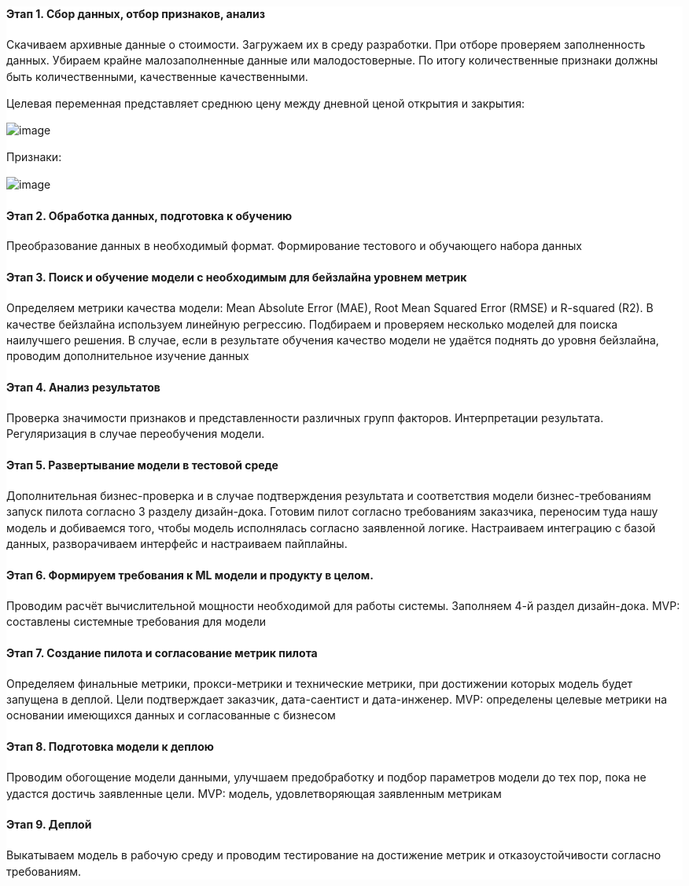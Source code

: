#### Этап 1. Сбор данных, отбор признаков, анализ  
Скачиваем архивные данные о стоимости. Загружаем их в среду разработки. При отборе проверяем заполненность данных. Убираем крайне малозаполненные данные или малодостоверные. По итогу количественные признаки должны быть количественными, качественные качественными. 

Целевая переменная представляет среднюю цену между дневной ценой открытия и закрытия:

![image](https://github.com/Alesandrio/ML-SD2023/assets/147096165/48d290a1-cfd3-4b66-9b65-c7ee85438f22)

Признаки:

![image](https://github.com/Alesandrio/ML-SD2023/assets/147096165/480aca9a-af8d-4574-abc3-d27cfe570434)

#### Этап 2. Обработка данных, подготовка к обучению  
Преобразование данных в необходимый формат. Формирование тестового и обучающего набора данных

#### Этап 3. Поиск и обучение модели с необходимым для бейзлайна уровнем метрик  
Определяем метрики качества модели: Mean Absolute Error (MAE), Root Mean Squared Error (RMSE) и R-squared (R2). В качестве бейзлайна используем линейную регрессию. Подбираем и проверяем несколько моделей для поиска наилучшего решения. В случае, если в результате обучения качество модели не удаётся поднять до уровня бейзлайна, проводим дополнительное изучение данных

#### Этап 4. Анализ результатов
Проверка значимости признаков и представленности различных групп факторов. Интерпретации результата. Регуляризация в случае переобучения модели.

#### Этап 5. Развертывание модели в тестовой среде
Дополнительная бизнес-проверка и в случае подтверждения результата и соответствия модели бизнес-требованиям запуск пилота согласно 3 разделу дизайн-дока. Готовим пилот согласно требованиям заказчика, переносим туда нашу модель и добиваемся того, чтобы модель исполнялась согласно заявленной логике. Настраиваем интеграцию с базой данных, разворачиваем интерфейс и настраиваем пайплайны.

#### Этап 6. Формируем требования к ML модели и продукту в целом. 
Проводим расчёт вычислительной мощности необходимой для работы системы. Заполняем 4-й раздел дизайн-дока. MVP: составлены системные требования для модели

#### Этап 7. Создание пилота и согласование метрик пилота
Определяем финальные метрики, прокси-метрики и технические метрики, при достижении которых модель будет запущена в деплой. Цели подтверждает заказчик, дата-саентист и дата-инженер.
MVP: определены целевые метрики на основании имеющихся данных и согласованные с бизнесом

#### Этап 8. Подготовка модели к деплою 
Проводим обогощение модели данными, улучшаем предобработку и подбор параметров модели до тех пор, пока не удастся достичь заявленные цели.
MVP: модель, удовлетворяющая заявленным метрикам

#### Этап 9. Деплой
Выкатываем модель в рабочую среду и проводим тестирование на достижение метрик и отказоустойчивости согласно требованиям.

